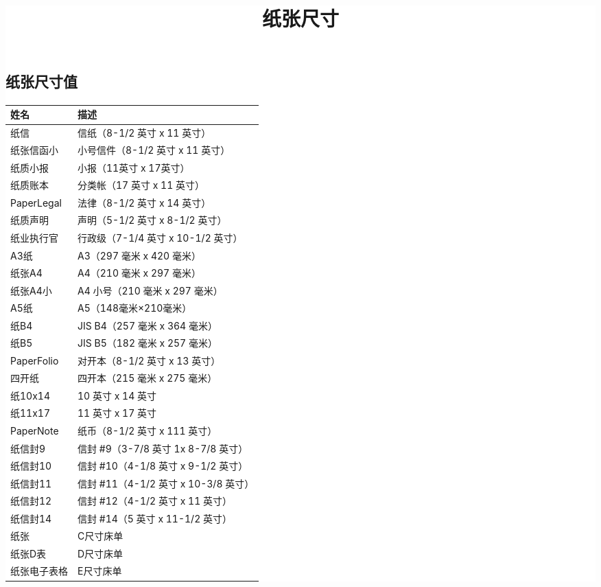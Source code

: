 ﻿---
title: 纸张尺寸
second_title: Aspose.Cells Cloud Documen
linktitle: 纸张尺寸
type: docs
url: /zh/paper-size/
keywords: Paper Size
description: Aspose.Cells Cloud REST API 支持设置纸张大小。SDK 支持多种开发语言，包括 Android、C#、Go、Java、NodeJS、Perl、PHP、Python、Ruby 和 Swift。
weight: 20
kwords: Excel, Office 云, REST API, 电子表格, PDF, CSV, Json, Markdown, 纸张大小
---
## **纸张尺寸值**

|姓名|描述|
|:- |:- |
|纸信|信纸（8-1/2 英寸 x 11 英寸）|
|纸张信函小|小号信件（8-1/2 英寸 x 11 英寸）|
|纸质小报|小报（11英寸 x 17英寸）|
|纸质账本|分类帐（17 英寸 x 11 英寸）|
| PaperLegal|法律（8-1/2 英寸 x 14 英寸）|
|纸质声明|声明（5-1/2 英寸 x 8-1/2 英寸）|
|纸业执行官|行政级（7-1/4 英寸 x 10-1/2 英寸）|
| A3纸|A3（297 毫米 x 420 毫米）|
|纸张A4| A4（210 毫米 x 297 毫米）|
|纸张A4小|A4 小号（210 毫米 x 297 毫米）|
| A5纸|A5（148毫米×210毫米）|
|纸B4| JIS B4（257 毫米 x 364 毫米）|
|纸B5|JIS B5（182 毫米 x 257 毫米）|
| PaperFolio|对开本（8-1/2 英寸 x 13 英寸）|
|四开纸|四开本（215 毫米 x 275 毫米）|
|纸10x14| 10 英寸 x 14 英寸|
|纸11x17| 11 英寸 x 17 英寸|
|PaperNote|纸币（8-1/2 英寸 x 111 英寸）|
|纸信封9|信封 #9（3-7/8 英寸 1x 8-7/8 英寸）|
|纸信封10|信封 #10（4-1/8 英寸 x 9-1/2 英寸）|
|纸信封11|信封 #11（4-1/2 英寸 x 10-3/8 英寸）|
|纸信封12|信封 #12（4-1/2 英寸 x 11 英寸）|
|纸信封14|信封 #14（5 英寸 x 11-1/2 英寸）|
|纸张|C尺寸床单|
|纸张D表|D尺寸床单|
|纸张电子表格|E尺寸床单|